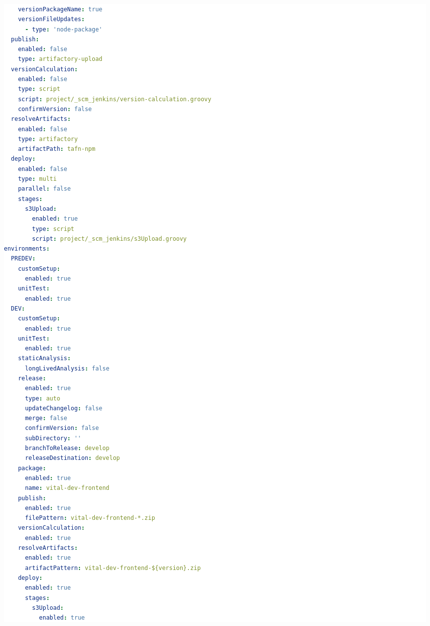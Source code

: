 ```yaml
    versionPackageName: true
    versionFileUpdates:
      - type: 'node-package'
  publish:
    enabled: false
    type: artifactory-upload
  versionCalculation:
    enabled: false
    type: script
    script: project/_scm_jenkins/version-calculation.groovy
    confirmVersion: false
  resolveArtifacts:
    enabled: false
    type: artifactory
    artifactPath: tafn-npm
  deploy:
    enabled: false
    type: multi
    parallel: false
    stages:
      s3Upload:
        enabled: true
        type: script
        script: project/_scm_jenkins/s3Upload.groovy
environments:
  PREDEV:
    customSetup:
      enabled: true
    unitTest:
      enabled: true
  DEV:
    customSetup:
      enabled: true
    unitTest:
      enabled: true
    staticAnalysis:
      longLivedAnalysis: false
    release:
      enabled: true
      type: auto
      updateChangelog: false
      merge: false
      confirmVersion: false
      subDirectory: ''
      branchToRelease: develop
      releaseDestination: develop
    package:
      enabled: true
      name: vital-dev-frontend
    publish:
      enabled: true
      filePattern: vital-dev-frontend-*.zip
    versionCalculation:
      enabled: true
    resolveArtifacts:
      enabled: true
      artifactPattern: vital-dev-frontend-${version}.zip
    deploy:
      enabled: true
      stages:
        s3Upload:
          enabled: true
```